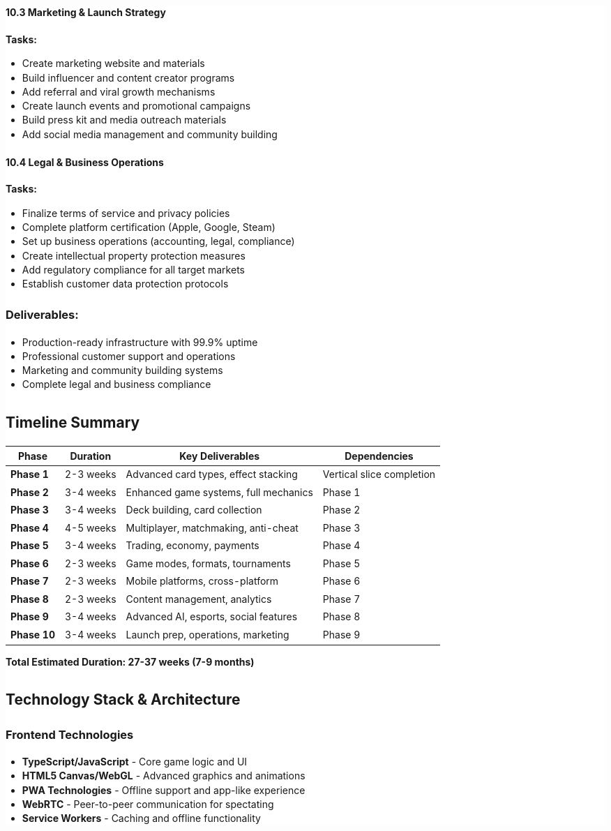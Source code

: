 #### 10.3 Marketing & Launch Strategy
**Tasks:**
- Create marketing website and materials
- Build influencer and content creator programs
- Add referral and viral growth mechanisms
- Create launch events and promotional campaigns
- Build press kit and media outreach materials
- Add social media management and community building

#### 10.4 Legal & Business Operations
**Tasks:**
- Finalize terms of service and privacy policies
- Complete platform certification (Apple, Google, Steam)
- Set up business operations (accounting, legal, compliance)
- Create intellectual property protection measures
- Add regulatory compliance for all target markets
- Establish customer data protection protocols

### Deliverables:
- Production-ready infrastructure with 99.9% uptime
- Professional customer support and operations
- Marketing and community building systems
- Complete legal and business compliance

## Timeline Summary

| Phase | Duration | Key Deliverables | Dependencies |
|-------|----------|------------------|--------------|
| **Phase 1** | 2-3 weeks | Advanced card types, effect stacking | Vertical slice completion |
| **Phase 2** | 3-4 weeks | Enhanced game systems, full mechanics | Phase 1 |
| **Phase 3** | 3-4 weeks | Deck building, card collection | Phase 2 |
| **Phase 4** | 4-5 weeks | Multiplayer, matchmaking, anti-cheat | Phase 3 |
| **Phase 5** | 3-4 weeks | Trading, economy, payments | Phase 4 |
| **Phase 6** | 2-3 weeks | Game modes, formats, tournaments | Phase 5 |
| **Phase 7** | 2-3 weeks | Mobile platforms, cross-platform | Phase 6 |
| **Phase 8** | 2-3 weeks | Content management, analytics | Phase 7 |
| **Phase 9** | 3-4 weeks | Advanced AI, esports, social features | Phase 8 |
| **Phase 10** | 3-4 weeks | Launch prep, operations, marketing | Phase 9 |

**Total Estimated Duration: 27-37 weeks (7-9 months)**

## Technology Stack & Architecture

### Frontend Technologies
- **TypeScript/JavaScript** - Core game logic and UI
- **HTML5 Canvas/WebGL** - Advanced graphics and animations
- **PWA Technologies** - Offline support and app-like experience
- **WebRTC** - Peer-to-peer communication for spectating
- **Service Workers** - Caching and offline functionality
